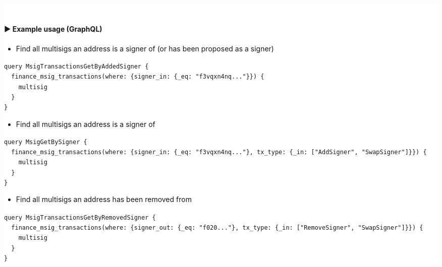 <br/>

#### ▶️ **Example usage (GraphQL)**
* Find all multisigs an address is a signer of (or has been proposed as a signer)
```
query MsigTransactionsGetByAddedSigner {
  finance_msig_transactions(where: {signer_in: {_eq: "f3vqxn4nq..."}}) {
    multisig
  }
}
```
* Find all multisigs an address is a signer of 
```
query MsigGetBySigner {
  finance_msig_transactions(where: {signer_in: {_eq: "f3vqxn4nq..."}, tx_type: {_in: ["AddSigner", "SwapSigner"]}}) {
    multisig
  }
}
```

* Find all multisigs an address has been removed from
```
query MsigTransactionsGetByRemovedSigner {
  finance_msig_transactions(where: {signer_out: {_eq: "f020..."}, tx_type: {_in: ["RemoveSigner", "SwapSigner"]}}) {
    multisig
  }
}
```